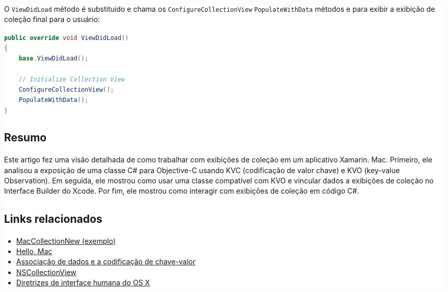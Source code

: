 O `ViewDidLoad` método é substituído e chama os `ConfigureCollectionView` `PopulateWithData` métodos e para exibir a exibição de coleção final para o usuário:

```csharp
public override void ViewDidLoad()
{
    base.ViewDidLoad();

    // Initialize Collection View
    ConfigureCollectionView();
    PopulateWithData();
}
```

<a name="Summary"></a>

## <a name="summary"></a>Resumo

Este artigo fez uma visão detalhada de como trabalhar com exibições de coleção em um aplicativo Xamarin. Mac. Primeiro, ele analisou a exposição de uma classe C# para Objective-C usando KVC (codificação de valor chave) e KVO (key-value Observation). Em seguida, ele mostrou como usar uma classe compatível com KVO e vincular dados a exibições de coleção no Interface Builder do Xcode. Por fim, ele mostrou como interagir com exibições de coleção em código C#.

## <a name="related-links"></a>Links relacionados

- [MacCollectionNew (exemplo)](https://docs.microsoft.com/samples/xamarin/mac-samples/maccollectionnew)
- [Hello, Mac](~/mac/get-started/hello-mac.md)
- [Associação de dados e a codificação de chave-valor](~/mac/app-fundamentals/databinding.md)
- [NSCollectionView](https://developer.apple.com/reference/appkit/nscollectionview)
- [Diretrizes de interface humana do OS X](https://developer.apple.com/library/mac/documentation/UserExperience/Conceptual/OSXHIGuidelines/)
